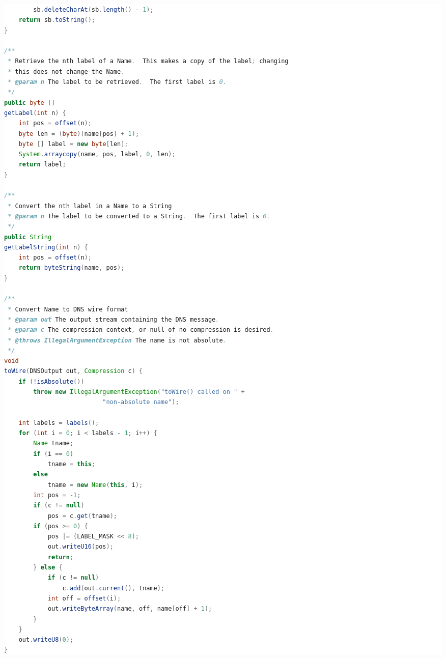 ```java
		sb.deleteCharAt(sb.length() - 1);
	return sb.toString();
}

/**
 * Retrieve the nth label of a Name.  This makes a copy of the label; changing
 * this does not change the Name.
 * @param n The label to be retrieved.  The first label is 0.
 */
public byte []
getLabel(int n) {
	int pos = offset(n);
	byte len = (byte)(name[pos] + 1);
	byte [] label = new byte[len];
	System.arraycopy(name, pos, label, 0, len);
	return label;
}

/**
 * Convert the nth label in a Name to a String
 * @param n The label to be converted to a String.  The first label is 0.
 */
public String
getLabelString(int n) {
	int pos = offset(n);
	return byteString(name, pos);
}

/**
 * Convert Name to DNS wire format
 * @param out The output stream containing the DNS message.
 * @param c The compression context, or null of no compression is desired.
 * @throws IllegalArgumentException The name is not absolute.
 */
void
toWire(DNSOutput out, Compression c) {
	if (!isAbsolute())
		throw new IllegalArgumentException("toWire() called on " +
						   "non-absolute name");
	
	int labels = labels();
	for (int i = 0; i < labels - 1; i++) {
		Name tname;
		if (i == 0)
			tname = this;
		else
			tname = new Name(this, i);
		int pos = -1;
		if (c != null)
			pos = c.get(tname);
		if (pos >= 0) {
			pos |= (LABEL_MASK << 8);
			out.writeU16(pos);
			return;
		} else {
			if (c != null)
				c.add(out.current(), tname);
			int off = offset(i);
			out.writeByteArray(name, off, name[off] + 1);
		}
	}
	out.writeU8(0);
}
```